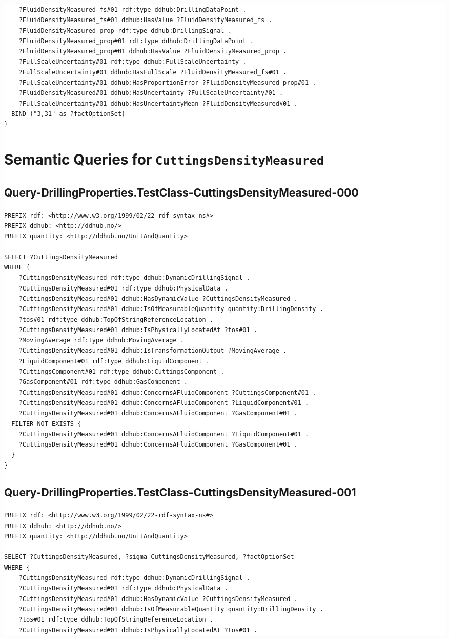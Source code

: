 ```sparql
	?FluidDensityMeasured_fs#01 rdf:type ddhub:DrillingDataPoint .
	?FluidDensityMeasured_fs#01 ddhub:HasValue ?FluidDensityMeasured_fs .
	?FluidDensityMeasured_prop rdf:type ddhub:DrillingSignal .
	?FluidDensityMeasured_prop#01 rdf:type ddhub:DrillingDataPoint .
	?FluidDensityMeasured_prop#01 ddhub:HasValue ?FluidDensityMeasured_prop .
	?FullScaleUncertainty#01 rdf:type ddhub:FullScaleUncertainty .
	?FullScaleUncertainty#01 ddhub:HasFullScale ?FluidDensityMeasured_fs#01 .
	?FullScaleUncertainty#01 ddhub:HasProportionError ?FluidDensityMeasured_prop#01 .
	?FluidDensityMeasured#01 ddhub:HasUncertainty ?FullScaleUncertainty#01 .
	?FullScaleUncertainty#01 ddhub:HasUncertaintyMean ?FluidDensityMeasured#01 .
  BIND ("3,31" as ?factOptionSet)
}

```
# Semantic Queries for `CuttingsDensityMeasured`
## Query-DrillingProperties.TestClass-CuttingsDensityMeasured-000
```sparql
PREFIX rdf: <http://www.w3.org/1999/02/22-rdf-syntax-ns#>
PREFIX ddhub: <http://ddhub.no/>
PREFIX quantity: <http://ddhub.no/UnitAndQuantity>

SELECT ?CuttingsDensityMeasured
WHERE {
	?CuttingsDensityMeasured rdf:type ddhub:DynamicDrillingSignal .
	?CuttingsDensityMeasured#01 rdf:type ddhub:PhysicalData .
	?CuttingsDensityMeasured#01 ddhub:HasDynamicValue ?CuttingsDensityMeasured .
	?CuttingsDensityMeasured#01 ddhub:IsOfMeasurableQuantity quantity:DrillingDensity .
	?tos#01 rdf:type ddhub:TopOfStringReferenceLocation .
	?CuttingsDensityMeasured#01 ddhub:IsPhysicallyLocatedAt ?tos#01 .
	?MovingAverage rdf:type ddhub:MovingAverage .
	?CuttingsDensityMeasured#01 ddhub:IsTransformationOutput ?MovingAverage .
	?LiquidComponent#01 rdf:type ddhub:LiquidComponent .
	?CuttingsComponent#01 rdf:type ddhub:CuttingsComponent .
	?GasComponent#01 rdf:type ddhub:GasComponent .
	?CuttingsDensityMeasured#01 ddhub:ConcernsAFluidComponent ?CuttingsComponent#01 .
	?CuttingsDensityMeasured#01 ddhub:ConcernsAFluidComponent ?LiquidComponent#01 .
	?CuttingsDensityMeasured#01 ddhub:ConcernsAFluidComponent ?GasComponent#01 .
  FILTER NOT EXISTS {
	?CuttingsDensityMeasured#01 ddhub:ConcernsAFluidComponent ?LiquidComponent#01 .
	?CuttingsDensityMeasured#01 ddhub:ConcernsAFluidComponent ?GasComponent#01 .
  }
}

```
## Query-DrillingProperties.TestClass-CuttingsDensityMeasured-001
```sparql
PREFIX rdf: <http://www.w3.org/1999/02/22-rdf-syntax-ns#>
PREFIX ddhub: <http://ddhub.no/>
PREFIX quantity: <http://ddhub.no/UnitAndQuantity>

SELECT ?CuttingsDensityMeasured, ?sigma_CuttingsDensityMeasured, ?factOptionSet
WHERE {
	?CuttingsDensityMeasured rdf:type ddhub:DynamicDrillingSignal .
	?CuttingsDensityMeasured#01 rdf:type ddhub:PhysicalData .
	?CuttingsDensityMeasured#01 ddhub:HasDynamicValue ?CuttingsDensityMeasured .
	?CuttingsDensityMeasured#01 ddhub:IsOfMeasurableQuantity quantity:DrillingDensity .
	?tos#01 rdf:type ddhub:TopOfStringReferenceLocation .
	?CuttingsDensityMeasured#01 ddhub:IsPhysicallyLocatedAt ?tos#01 .
```